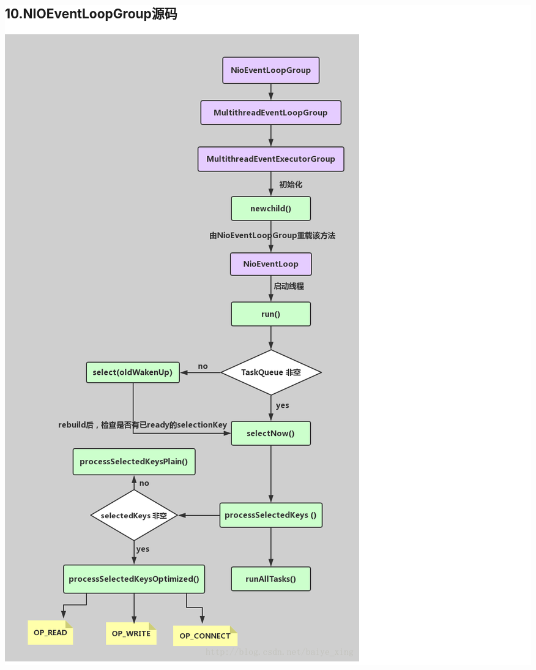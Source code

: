 ## 10.NIOEventLoopGroup源码

![Netty1](https://github.com/ABUGADAY/midjavainterview/blob/master/img/Netty1.png)
